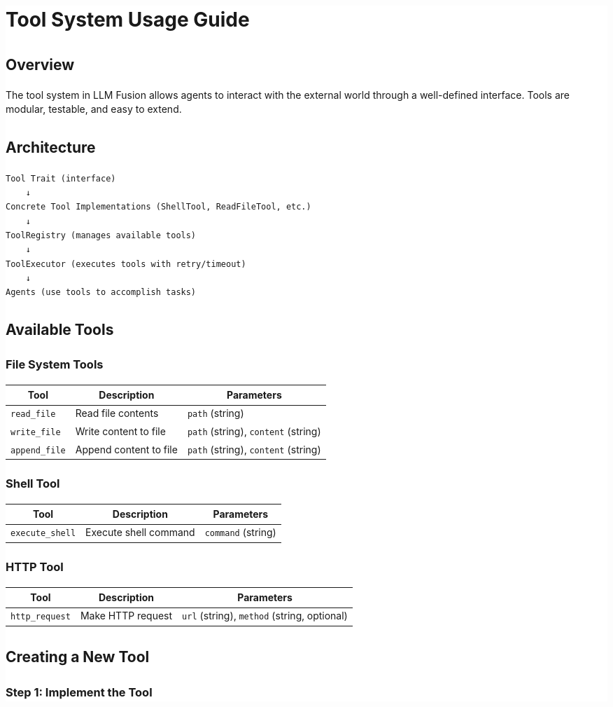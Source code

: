 # Tool System Usage Guide

## Overview

The tool system in LLM Fusion allows agents to interact with the external world through a well-defined interface. Tools are modular, testable, and easy to extend.

## Architecture

```
Tool Trait (interface)
    ↓
Concrete Tool Implementations (ShellTool, ReadFileTool, etc.)
    ↓
ToolRegistry (manages available tools)
    ↓
ToolExecutor (executes tools with retry/timeout)
    ↓
Agents (use tools to accomplish tasks)
```

## Available Tools

### File System Tools

| Tool | Description | Parameters |
|------|-------------|------------|
| `read_file` | Read file contents | `path` (string) |
| `write_file` | Write content to file | `path` (string), `content` (string) |
| `append_file` | Append content to file | `path` (string), `content` (string) |

### Shell Tool

| Tool | Description | Parameters |
|------|-------------|------------|
| `execute_shell` | Execute shell command | `command` (string) |

### HTTP Tool

| Tool | Description | Parameters |
|------|-------------|------------|
| `http_request` | Make HTTP request | `url` (string), `method` (string, optional) |

## Creating a New Tool

### Step 1: Implement the Tool
